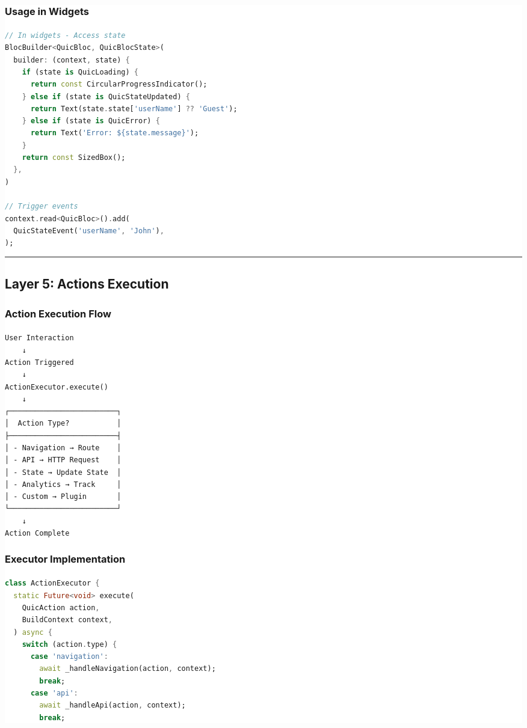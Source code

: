 ### Usage in Widgets

```dart
// In widgets - Access state
BlocBuilder<QuicBloc, QuicBlocState>(
  builder: (context, state) {
    if (state is QuicLoading) {
      return const CircularProgressIndicator();
    } else if (state is QuicStateUpdated) {
      return Text(state.state['userName'] ?? 'Guest');
    } else if (state is QuicError) {
      return Text('Error: ${state.message}');
    }
    return const SizedBox();
  },
)

// Trigger events
context.read<QuicBloc>().add(
  QuicStateEvent('userName', 'John'),
);
```

---

## Layer 5: Actions Execution

### Action Execution Flow

```
User Interaction
    ↓
Action Triggered
    ↓
ActionExecutor.execute()
    ↓
┌─────────────────────────┐
│  Action Type?           │
├─────────────────────────┤
│ - Navigation → Route    │
│ - API → HTTP Request    │
│ - State → Update State  │
│ - Analytics → Track     │
│ - Custom → Plugin       │
└─────────────────────────┘
    ↓
Action Complete
```

### Executor Implementation

```dart
class ActionExecutor {
  static Future<void> execute(
    QuicAction action,
    BuildContext context,
  ) async {
    switch (action.type) {
      case 'navigation':
        await _handleNavigation(action, context);
        break;
      case 'api':
        await _handleApi(action, context);
        break;
```